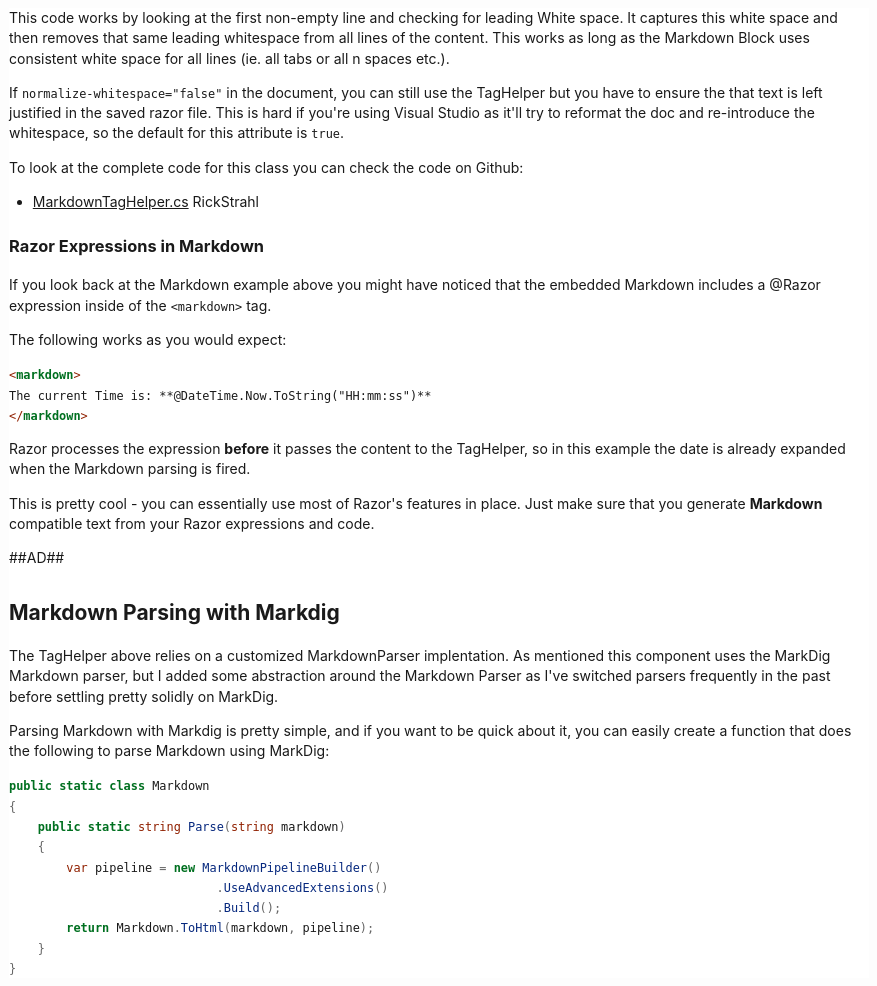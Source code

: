 This code works by looking at the first non-empty line and checking for leading White space. It captures this white space and then removes that same leading whitespace from all lines of the content. This works as long as the Markdown Block uses consistent white space for all lines (ie. all tabs or all n spaces etc.).

If `normalize-whitespace="false"` in the document, you can still use the TagHelper but you have to ensure the that text is left justified in the saved razor file. This is hard if you're using Visual Studio as it'll try to reformat the doc and re-introduce the whitespace, so the default for this attribute is `true`.

To look at the complete code for this class you can check the code on Github:

* [MarkdownTagHelper.cs](https://github.com/RickStrahl/Westwind.AspNetCore/blob/master/Westwind.AspNetCore.Markdown/MarkdownTagHelper.cs)
RickStrahl

### Razor Expressions in Markdown
If you look back at the Markdown example above you might have noticed that the embedded Markdown includes a @Razor expression inside of the `<markdown>` tag.

The following works as you would expect:

```html
<markdown>
The current Time is: **@DateTime.Now.ToString("HH:mm:ss")**
</markdown>
```

Razor processes the expression **before** it passes the content to the TagHelper, so in this example the date is already expanded when the Markdown parsing is fired.

This is pretty cool - you can essentially use most of Razor's features in place. Just make sure that you generate **Markdown** compatible text from your Razor expressions and code.


##AD##

## Markdown Parsing with Markdig
The TagHelper above relies on a customized MarkdownParser implentation. As mentioned this component uses the MarkDig Markdown parser, but I added some abstraction around the Markdown Parser as I've switched parsers frequently in the past before settling pretty solidly on MarkDig.

Parsing Markdown with Markdig is pretty simple, and if you want to be quick about it, you can easily create a function that does the following to parse Markdown using MarkDig:

```cs
public static class Markdown
{
    public static string Parse(string markdown) 
    {
        var pipeline = new MarkdownPipelineBuilder()
                             .UseAdvancedExtensions()
                             .Build();
        return Markdown.ToHtml(markdown, pipeline);
    }
}        
```
